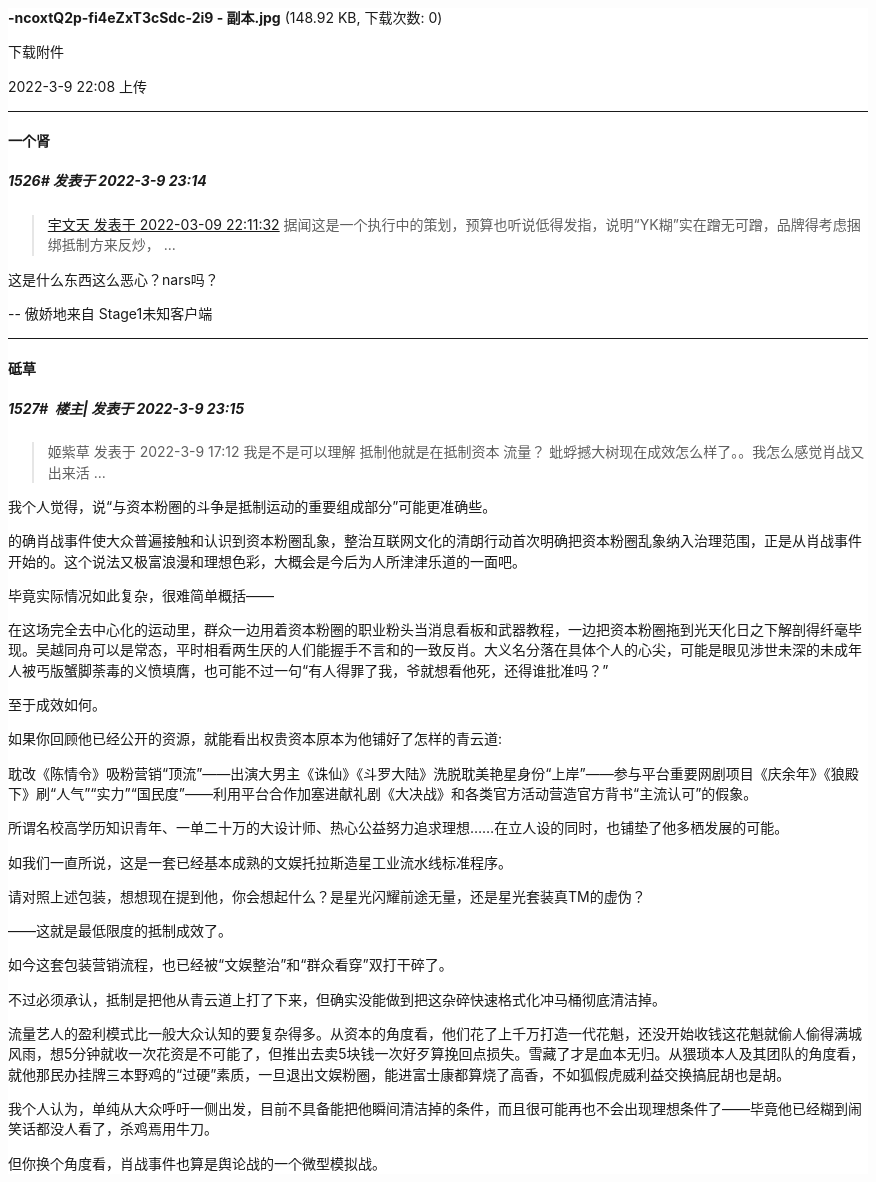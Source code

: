 <strong>-ncoxtQ2p-fi4eZxT3cSdc-2i9 - 副本.jpg</strong> (148.92 KB, 下载次数: 0)

下载附件

2022-3-9 22:08 上传



*****

####  一个肾  
##### 1526#       发表于 2022-3-9 23:14

<blockquote><a href="httphttps://bbs.saraba1st.com/2b/forum.php?mod=redirect&amp;goto=findpost&amp;pid=54983727&amp;ptid=2021226" target="_blank">宇文天 发表于 2022-03-09 22:11:32</a>
据闻这是一个执行中的策划，预算也听说低得发指，说明“YK糊”实在蹭无可蹭，品牌得考虑捆绑抵制方来反炒， ...</blockquote>这是什么东西这么恶心？nars吗？

 -- 傲娇地来自 Stage1未知客户端

*****

####  砥草  
##### 1527#         楼主| 发表于 2022-3-9 23:15

<blockquote>姬紫草 发表于 2022-3-9 17:12
我是不是可以理解 抵制他就是在抵制资本 流量？ 蚍蜉撼大树现在成效怎么样了。。我怎么感觉肖战又出来活 ...</blockquote>
我个人觉得，说“与资本粉圈的斗争是抵制运动的重要组成部分”可能更准确些。

的确肖战事件使大众普遍接触和认识到资本粉圈乱象，整治互联网文化的清朗行动首次明确把资本粉圈乱象纳入治理范围，正是从肖战事件开始的。这个说法又极富浪漫和理想色彩，大概会是今后为人所津津乐道的一面吧。

毕竟实际情况如此复杂，很难简单概括——

在这场完全去中心化的运动里，群众一边用着资本粉圈的职业粉头当消息看板和武器教程，一边把资本粉圈拖到光天化日之下解剖得纤毫毕现。吴越同舟可以是常态，平时相看两生厌的人们能握手不言和的一致反肖。大义名分落在具体个人的心尖，可能是眼见涉世未深的未成年人被丐版蟹脚荼毒的义愤填膺，也可能不过一句“有人得罪了我，爷就想看他死，还得谁批准吗？”

至于成效如何。

如果你回顾他已经公开的资源，就能看出权贵资本原本为他铺好了怎样的青云道:

耽改《陈情令》吸粉营销“顶流”——出演大男主《诛仙》《斗罗大陆》洗脱耽美艳星身份“上岸”——参与平台重要网剧项目《庆余年》《狼殿下》刷“人气”“实力”“国民度”——利用平台合作加塞进献礼剧《大决战》和各类官方活动营造官方背书“主流认可”的假象。

所谓名校高学历知识青年、一单二十万的大设计师、热心公益努力追求理想……在立人设的同时，也铺垫了他多栖发展的可能。

如我们一直所说，这是一套已经基本成熟的文娱托拉斯造星工业流水线标准程序。

请对照上述包装，想想现在提到他，你会想起什么？是星光闪耀前途无量，还是星光套装真TM的虚伪？

——这就是最低限度的抵制成效了。

如今这套包装营销流程，也已经被“文娱整治”和“群众看穿”双打干碎了。

不过必须承认，抵制是把他从青云道上打了下来，但确实没能做到把这杂碎快速格式化冲马桶彻底清洁掉。

流量艺人的盈利模式比一般大众认知的要复杂得多。从资本的角度看，他们花了上千万打造一代花魁，还没开始收钱这花魁就偷人偷得满城风雨，想5分钟就收一次花资是不可能了，但推出去卖5块钱一次好歹算挽回点损失。雪藏了才是血本无归。从猥琐本人及其团队的角度看，就他那民办挂牌三本野鸡的“过硬”素质，一旦退出文娱粉圈，能进富士康都算烧了高香，不如狐假虎威利益交换搞屁胡也是胡。

我个人认为，单纯从大众呼吁一侧出发，目前不具备能把他瞬间清洁掉的条件，而且很可能再也不会出现理想条件了——毕竟他已经糊到闹笑话都没人看了，杀鸡焉用牛刀。

但你换个角度看，肖战事件也算是舆论战的一个微型模拟战。
